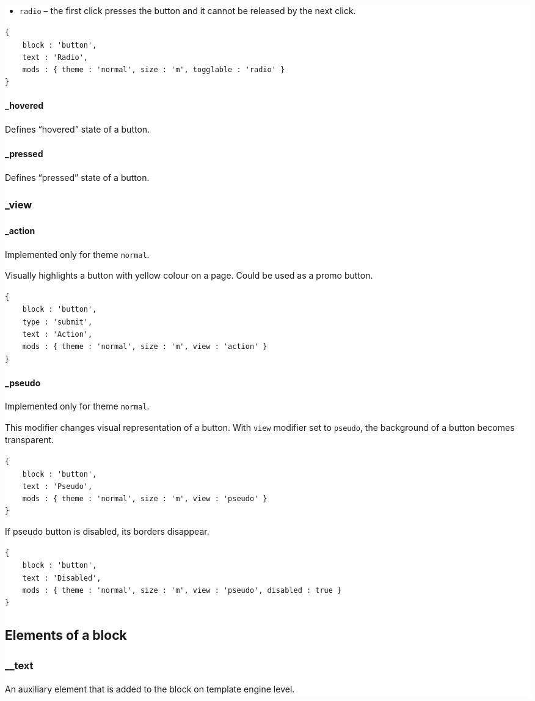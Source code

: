 * `radio` – the first click presses the button and it cannot be released by the next click.

```bemjson
{
    block : 'button',
    text : 'Radio',
    mods : { theme : 'normal', size : 'm', togglable : 'radio' }
}
```
#### _hovered

Defines “hovered” state of a button.

#### _pressed

Defines “pressed” state of a button.

### _view

#### _action

Implemented only for theme `normal`.

Visually highlights a button with yellow colour on a page. Could be used as a promo button.

```bemjson
{
    block : 'button',
    type : 'submit',
    text : 'Action',
    mods : { theme : 'normal', size : 'm', view : 'action' }
}
```

#### _pseudo

Implemented only for theme `normal`.

This modifier changes visual representation of a button. With `view` modifier set to `pseudo`, the background of a button becomes transparent.

```bemjson
{
    block : 'button',
    text : 'Pseudo',
    mods : { theme : 'normal', size : 'm', view : 'pseudo' }
}
```

If pseudo button is disabled, its borders disappear.

```bemjson
{
    block : 'button',
    text : 'Disabled',
    mods : { theme : 'normal', size : 'm', view : 'pseudo', disabled : true }
}
```

## Elements of a block

### __text

An auxiliary element that is added to the block on template engine level.
